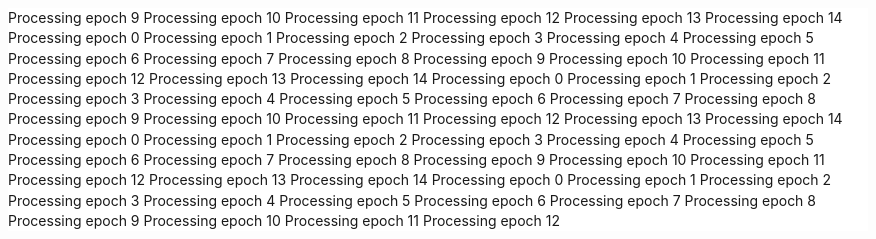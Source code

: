 Processing epoch 9
Processing epoch 10
Processing epoch 11
Processing epoch 12
Processing epoch 13
Processing epoch 14
Processing epoch 0
Processing epoch 1
Processing epoch 2
Processing epoch 3
Processing epoch 4
Processing epoch 5
Processing epoch 6
Processing epoch 7
Processing epoch 8
Processing epoch 9
Processing epoch 10
Processing epoch 11
Processing epoch 12
Processing epoch 13
Processing epoch 14
Processing epoch 0
Processing epoch 1
Processing epoch 2
Processing epoch 3
Processing epoch 4
Processing epoch 5
Processing epoch 6
Processing epoch 7
Processing epoch 8
Processing epoch 9
Processing epoch 10
Processing epoch 11
Processing epoch 12
Processing epoch 13
Processing epoch 14
Processing epoch 0
Processing epoch 1
Processing epoch 2
Processing epoch 3
Processing epoch 4
Processing epoch 5
Processing epoch 6
Processing epoch 7
Processing epoch 8
Processing epoch 9
Processing epoch 10
Processing epoch 11
Processing epoch 12
Processing epoch 13
Processing epoch 14
Processing epoch 0
Processing epoch 1
Processing epoch 2
Processing epoch 3
Processing epoch 4
Processing epoch 5
Processing epoch 6
Processing epoch 7
Processing epoch 8
Processing epoch 9
Processing epoch 10
Processing epoch 11
Processing epoch 12